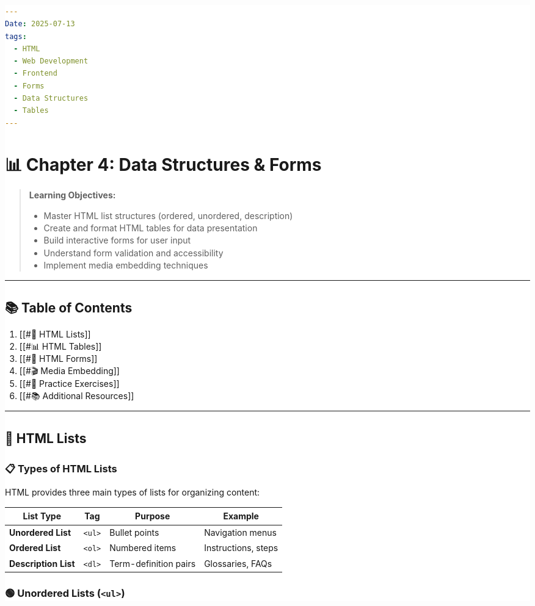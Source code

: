 ```yaml
---
Date: 2025-07-13
tags:
  - HTML
  - Web Development
  - Frontend
  - Forms
  - Data Structures
  - Tables
---
```


# 📊 Chapter 4: Data Structures & Forms

> **Learning Objectives:**
> - Master HTML list structures (ordered, unordered, description)
> - Create and format HTML tables for data presentation
> - Build interactive forms for user input
> - Understand form validation and accessibility
> - Implement media embedding techniques

---

## 📚 Table of Contents

1. [[#🔢 HTML Lists]]
2. [[#📊 HTML Tables]]
3. [[#📝 HTML Forms]]
4. [[#🎬 Media Embedding]]
5. [[#🧪 Practice Exercises]]
6. [[#📚 Additional Resources]]

---

## 🔢 HTML Lists

### 📋 **Types of HTML Lists**

HTML provides three main types of lists for organizing content:

| List Type | Tag | Purpose | Example |
|-----------|-----|---------|---------|
| **Unordered List** | `<ul>` | Bullet points | Navigation menus |
| **Ordered List** | `<ol>` | Numbered items | Instructions, steps |
| **Description List** | `<dl>` | Term-definition pairs | Glossaries, FAQs |

### 🟢 **Unordered Lists (`<ul>`)**
